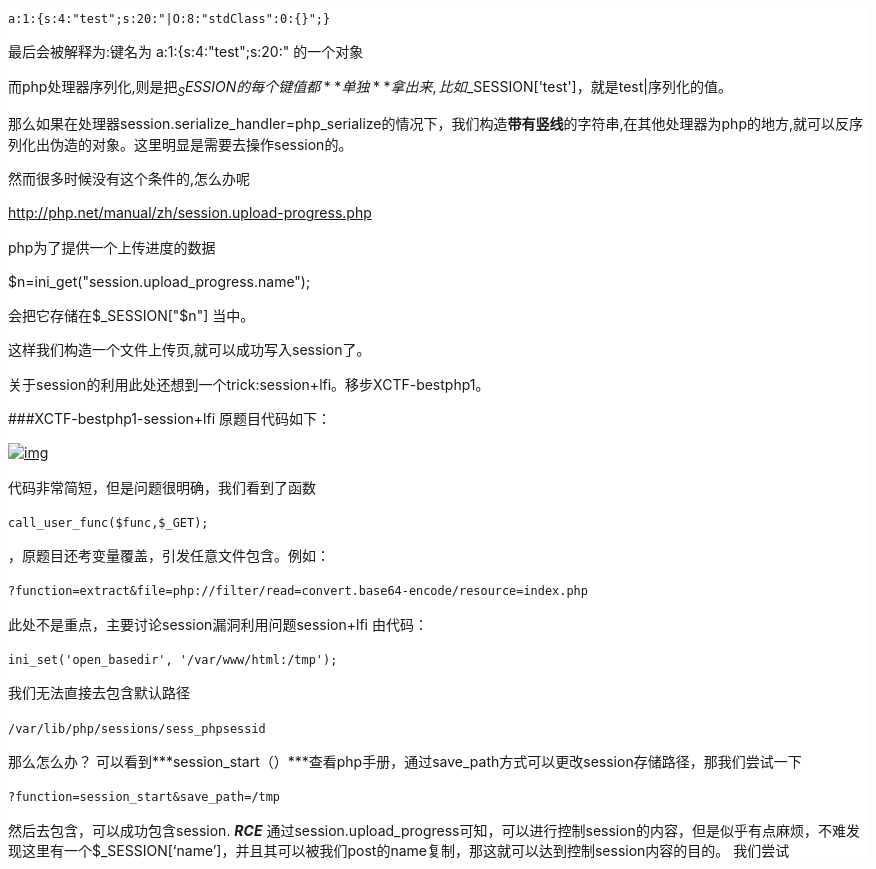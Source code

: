 
    a:1:{s:4:"test";s:20:"|O:8:"stdClass":0:{}";}

最后会被解释为:键名为 a:1:{s:4:"test";s:20:" 的一个对象

而php处理器序列化,则是把$_SESSION的每个键值都 **单独** 拿出来,比如$_SESSION['test']，就是test|序列化的值。

那么如果在处理器session.serialize_handler=php_serialize的情况下，我们构造**带有竖线**的字符串,在其他处理器为php的地方,就可以反序列化出伪造的对象。这里明显是需要去操作session的。

然而很多时候没有这个条件的,怎么办呢

http://php.net/manual/zh/session.upload-progress.php

php为了提供一个上传进度的数据

$n=ini_get("session.upload_progress.name");

会把它存储在$_SESSION["$n"] 当中。

这样我们构造一个文件上传页,就可以成功写入session了。

关于session的利用此处还想到一个trick:session+lfi。移步XCTF-bestphp1。

###XCTF-bestphp1-session+lfi
原题目代码如下：

[![img](https://p0.ssl.qhimg.com/t01f4635c2ec475fad7.png)](https://p0.ssl.qhimg.com/t01f4635c2ec475fad7.png)

代码非常简短，但是问题很明确，我们看到了函数

```
call_user_func($func,$_GET);
```
，原题目还考变量覆盖，引发任意文件包含。例如：

```
?function=extract&file=php://filter/read=convert.base64-encode/resource=index.php
```
此处不是重点，主要讨论session漏洞利用问题session+lfi
由代码：

```
ini_set('open_basedir', '/var/www/html:/tmp');
```

我们无法直接去包含默认路径

```
/var/lib/php/sessions/sess_phpsessid
```
那么怎么办？
可以看到***session_start（）***查看php手册，通过save_path方式可以更改session存储路径，那我们尝试一下

    ?function=session_start&save_path=/tmp

然后去包含，可以成功包含session.
***RCE***
通过session.upload_progress可知，可以进行控制session的内容，但是似乎有点麻烦，不难发现这里有一个$_SESSION[‘name’]，并且其可以被我们post的name复制，那这就可以达到控制session内容的目的。
我们尝试
